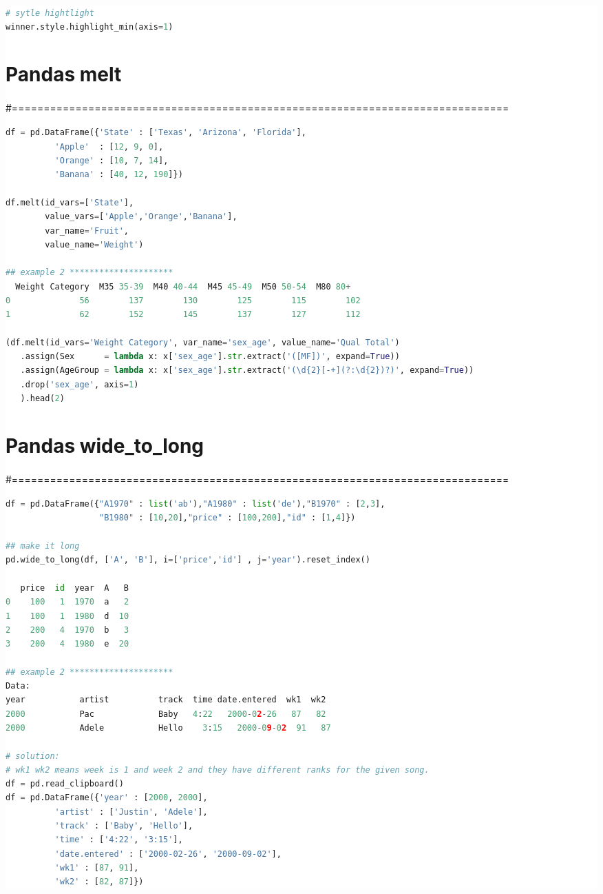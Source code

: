 ```python
# sytle hightlight
winner.style.highlight_min(axis=1)
```

# Pandas **melt**
#==============================================================================
```python
df = pd.DataFrame({'State' : ['Texas', 'Arizona', 'Florida'],
          'Apple'  : [12, 9, 0],
          'Orange' : [10, 7, 14],
          'Banana' : [40, 12, 190]})

df.melt(id_vars=['State'],
        value_vars=['Apple','Orange','Banana'],
        var_name='Fruit',
        value_name='Weight')
        
## example 2 *********************
  Weight Category  M35 35-39  M40 40-44  M45 45-49  M50 50-54  M80 80+
0              56        137        130        125        115        102   
1              62        152        145        137        127        112

(df.melt(id_vars='Weight Category', var_name='sex_age', value_name='Qual Total')
   .assign(Sex      = lambda x: x['sex_age'].str.extract('([MF])', expand=True))
   .assign(AgeGroup = lambda x: x['sex_age'].str.extract('(\d{2}[-+](?:\d{2})?)', expand=True))
   .drop('sex_age', axis=1)
   ).head(2)
```

# Pandas **wide_to_long**
#==============================================================================
```python
df = pd.DataFrame({"A1970" : list('ab'),"A1980" : list('de'),"B1970" : [2,3],
                   "B1980" : [10,20],"price" : [100,200],"id" : [1,4]})

## make it long
pd.wide_to_long(df, ['A', 'B'], i=['price','id'] , j='year').reset_index()

   price  id  year  A   B
0    100   1  1970  a   2
1    100   1  1980  d  10
2    200   4  1970  b   3
3    200   4  1980  e  20

## example 2 *********************
Data:
year           artist          track  time date.entered  wk1  wk2
2000           Pac             Baby   4:22   2000-02-26   87   82
2000           Adele           Hello    3:15   2000-09-02  91   87

# solution:
# wk1 wk2 means week is 1 and week 2 and they have different ranks for the given song.
df = pd.read_clipboard()
df = pd.DataFrame({'year' : [2000, 2000],
          'artist' : ['Justin', 'Adele'],
          'track' : ['Baby', 'Hello'],
          'time' : ['4:22', '3:15'],
          'date.entered' : ['2000-02-26', '2000-09-02'],
          'wk1' : [87, 91],
          'wk2' : [82, 87]})

```